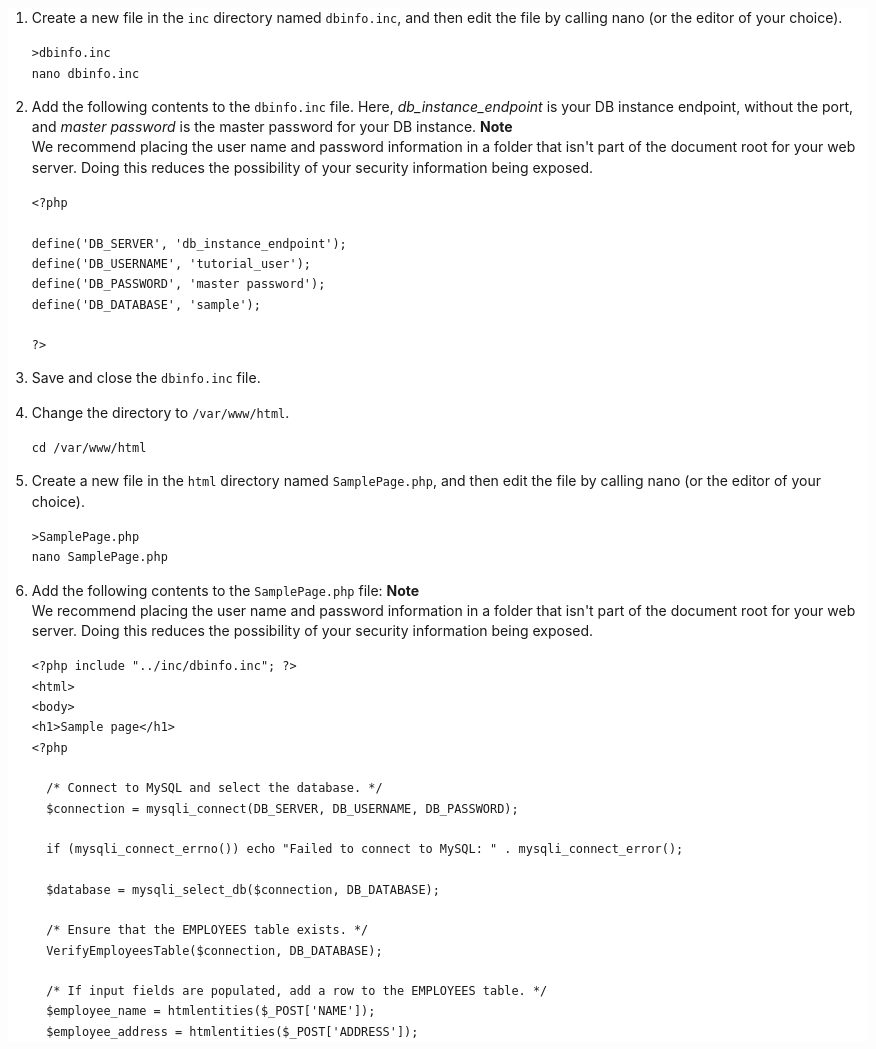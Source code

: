 1. Create a new file in the `inc` directory named `dbinfo.inc`, and then edit the file by calling nano \(or the editor of your choice\)\.

   ```
   >dbinfo.inc
   nano dbinfo.inc
   ```

1. Add the following contents to the `dbinfo.inc` file\. Here, *db\_instance\_endpoint* is your DB instance endpoint, without the port, and *master password* is the master password for your DB instance\.
**Note**  
We recommend placing the user name and password information in a folder that isn't part of the document root for your web server\. Doing this reduces the possibility of your security information being exposed\.

   ```
   <?php
   
   define('DB_SERVER', 'db_instance_endpoint');
   define('DB_USERNAME', 'tutorial_user');
   define('DB_PASSWORD', 'master password');
   define('DB_DATABASE', 'sample');
   
   ?>
   ```

1. Save and close the `dbinfo.inc` file\.

1. Change the directory to `/var/www/html`\.

   ```
   cd /var/www/html
   ```

1. Create a new file in the `html` directory named `SamplePage.php`, and then edit the file by calling nano \(or the editor of your choice\)\.

   ```
   >SamplePage.php
   nano SamplePage.php
   ```

1. Add the following contents to the `SamplePage.php` file:
**Note**  
We recommend placing the user name and password information in a folder that isn't part of the document root for your web server\. Doing this reduces the possibility of your security information being exposed\.

   ```
   <?php include "../inc/dbinfo.inc"; ?>
   <html>
   <body>
   <h1>Sample page</h1>
   <?php
   
     /* Connect to MySQL and select the database. */
     $connection = mysqli_connect(DB_SERVER, DB_USERNAME, DB_PASSWORD);
   
     if (mysqli_connect_errno()) echo "Failed to connect to MySQL: " . mysqli_connect_error();
   
     $database = mysqli_select_db($connection, DB_DATABASE);
   
     /* Ensure that the EMPLOYEES table exists. */
     VerifyEmployeesTable($connection, DB_DATABASE);
   
     /* If input fields are populated, add a row to the EMPLOYEES table. */
     $employee_name = htmlentities($_POST['NAME']);
     $employee_address = htmlentities($_POST['ADDRESS']);
   
   ```